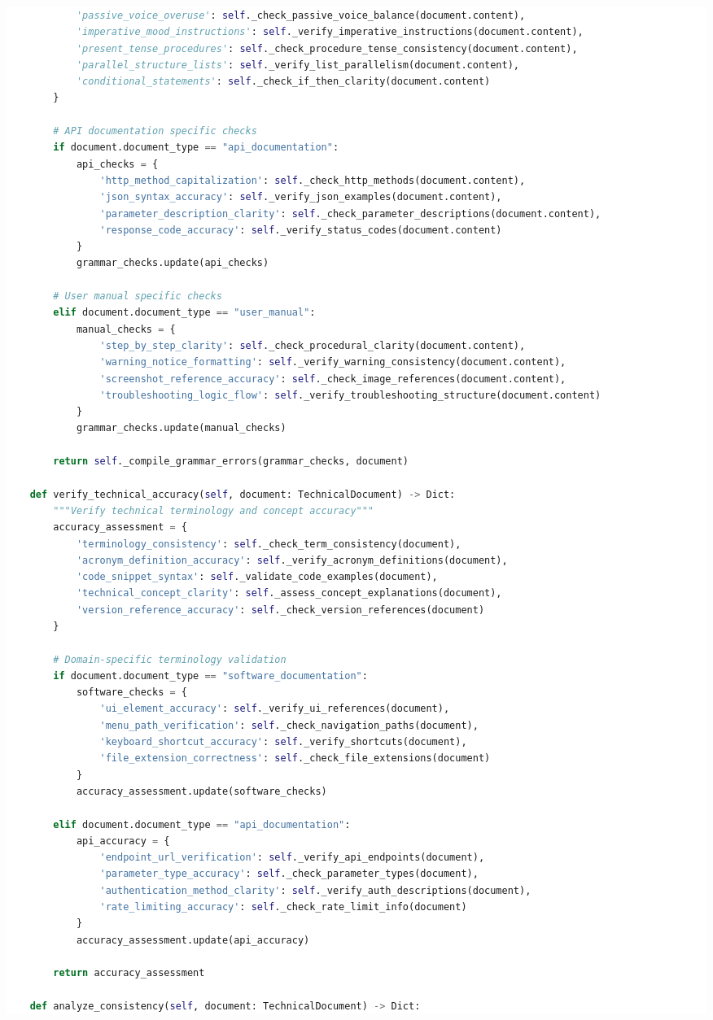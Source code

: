 ```python
            'passive_voice_overuse': self._check_passive_voice_balance(document.content),
            'imperative_mood_instructions': self._verify_imperative_instructions(document.content),
            'present_tense_procedures': self._check_procedure_tense_consistency(document.content),
            'parallel_structure_lists': self._verify_list_parallelism(document.content),
            'conditional_statements': self._check_if_then_clarity(document.content)
        }

        # API documentation specific checks
        if document.document_type == "api_documentation":
            api_checks = {
                'http_method_capitalization': self._check_http_methods(document.content),
                'json_syntax_accuracy': self._verify_json_examples(document.content),
                'parameter_description_clarity': self._check_parameter_descriptions(document.content),
                'response_code_accuracy': self._verify_status_codes(document.content)
            }
            grammar_checks.update(api_checks)

        # User manual specific checks
        elif document.document_type == "user_manual":
            manual_checks = {
                'step_by_step_clarity': self._check_procedural_clarity(document.content),
                'warning_notice_formatting': self._verify_warning_consistency(document.content),
                'screenshot_reference_accuracy': self._check_image_references(document.content),
                'troubleshooting_logic_flow': self._verify_troubleshooting_structure(document.content)
            }
            grammar_checks.update(manual_checks)

        return self._compile_grammar_errors(grammar_checks, document)

    def verify_technical_accuracy(self, document: TechnicalDocument) -> Dict:
        """Verify technical terminology and concept accuracy"""
        accuracy_assessment = {
            'terminology_consistency': self._check_term_consistency(document),
            'acronym_definition_accuracy': self._verify_acronym_definitions(document),
            'code_snippet_syntax': self._validate_code_examples(document),
            'technical_concept_clarity': self._assess_concept_explanations(document),
            'version_reference_accuracy': self._check_version_references(document)
        }

        # Domain-specific terminology validation
        if document.document_type == "software_documentation":
            software_checks = {
                'ui_element_accuracy': self._verify_ui_references(document),
                'menu_path_verification': self._check_navigation_paths(document),
                'keyboard_shortcut_accuracy': self._verify_shortcuts(document),
                'file_extension_correctness': self._check_file_extensions(document)
            }
            accuracy_assessment.update(software_checks)

        elif document.document_type == "api_documentation":
            api_accuracy = {
                'endpoint_url_verification': self._verify_api_endpoints(document),
                'parameter_type_accuracy': self._check_parameter_types(document),
                'authentication_method_clarity': self._verify_auth_descriptions(document),
                'rate_limiting_accuracy': self._check_rate_limit_info(document)
            }
            accuracy_assessment.update(api_accuracy)

        return accuracy_assessment

    def analyze_consistency(self, document: TechnicalDocument) -> Dict:
```